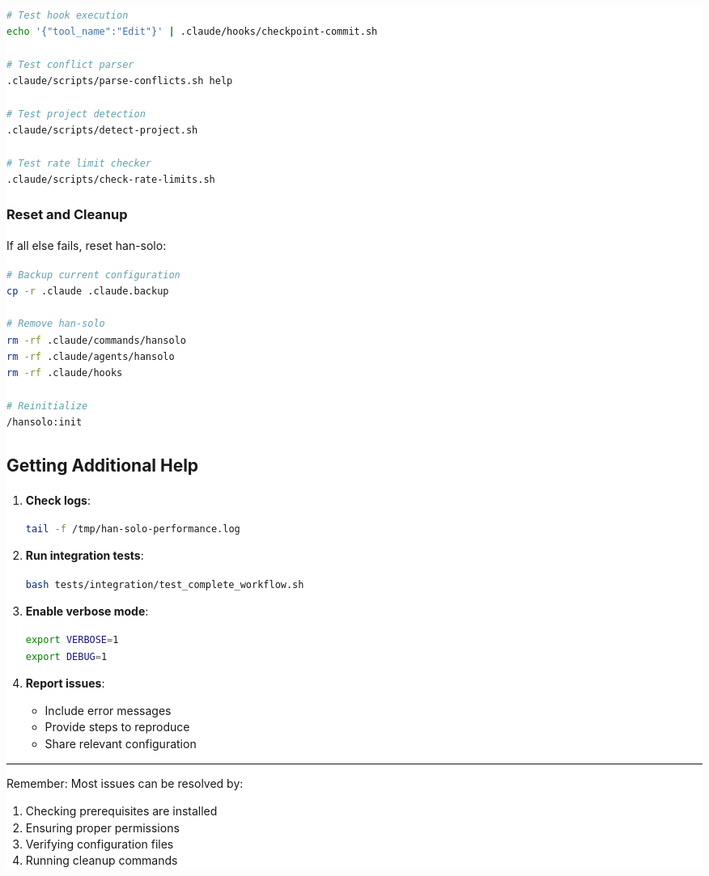 ```bash
# Test hook execution
echo '{"tool_name":"Edit"}' | .claude/hooks/checkpoint-commit.sh

# Test conflict parser
.claude/scripts/parse-conflicts.sh help

# Test project detection
.claude/scripts/detect-project.sh

# Test rate limit checker
.claude/scripts/check-rate-limits.sh
```

### Reset and Cleanup

If all else fails, reset han-solo:
```bash
# Backup current configuration
cp -r .claude .claude.backup

# Remove han-solo
rm -rf .claude/commands/hansolo
rm -rf .claude/agents/hansolo
rm -rf .claude/hooks

# Reinitialize
/hansolo:init
```

## Getting Additional Help

1. **Check logs**:
   ```bash
   tail -f /tmp/han-solo-performance.log
   ```

2. **Run integration tests**:
   ```bash
   bash tests/integration/test_complete_workflow.sh
   ```

3. **Enable verbose mode**:
   ```bash
   export VERBOSE=1
   export DEBUG=1
   ```

4. **Report issues**:
   - Include error messages
   - Provide steps to reproduce
   - Share relevant configuration

---

Remember: Most issues can be resolved by:
1. Checking prerequisites are installed
2. Ensuring proper permissions
3. Verifying configuration files
4. Running cleanup commands